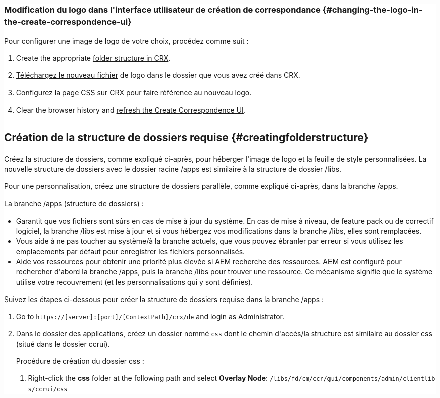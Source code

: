 ### Modification du logo dans l&#39;interface utilisateur de création de correspondance {#changing-the-logo-in-the-create-correspondence-ui}

Pour configurer une image de logo de votre choix, procédez comme suit :

1. Create the appropriate [folder structure in CRX](#creatingfolderstructure).
1. [Téléchargez le nouveau fichier](#uploadlogo) de logo dans le dossier que vous avez créé dans CRX.

1. [Configurez la page CSS](#createcss) sur CRX pour faire référence au nouveau logo.
1. Clear the browser history and [refresh the Create Correspondence UI](#refreshccrui).

## Création de la structure de dossiers requise {#creatingfolderstructure}

Créez la structure de dossiers, comme expliqué ci-après, pour héberger l&#39;image de logo et la feuille de style personnalisées. La nouvelle structure de dossiers avec le dossier racine /apps est similaire à la structure de dossier /libs.

Pour une personnalisation, créez une structure de dossiers parallèle, comme expliqué ci-après, dans la branche /apps.

La branche /apps (structure de dossiers) :

* Garantit que vos fichiers sont sûrs en cas de mise à jour du système. En cas de mise à niveau, de feature pack ou de correctif logiciel, la branche /libs est mise à jour et si vous hébergez vos modifications dans la branche /libs, elles sont remplacées.
* Vous aide à ne pas toucher au système/à la branche actuels, que vous pouvez ébranler par erreur si vous utilisez les emplacements par défaut pour enregistrer les fichiers personnalisés.
* Aide vos ressources pour obtenir une priorité plus élevée si AEM recherche des ressources. AEM est configuré pour rechercher d&#39;abord la branche /apps, puis la branche /libs pour trouver une ressource. Ce mécanisme signifie que le système utilise votre recouvrement (et les personnalisations qui y sont définies).

Suivez les étapes ci-dessous pour créer la structure de dossiers requise dans la branche /apps :

1. Go to `https://[server]:[port]/[ContextPath]/crx/de` and login as Administrator.
1. Dans le dossier des applications, créez un dossier nommé `css` dont le chemin d&#39;accès/la structure est similaire au dossier css (situé dans le dossier ccrui).

   Procédure de création du dossier css :

   1. Right-click the **css** folder at the following path and select **Overlay Node**: `/libs/fd/cm/ccr/gui/components/admin/clientlibs/ccrui/css`
